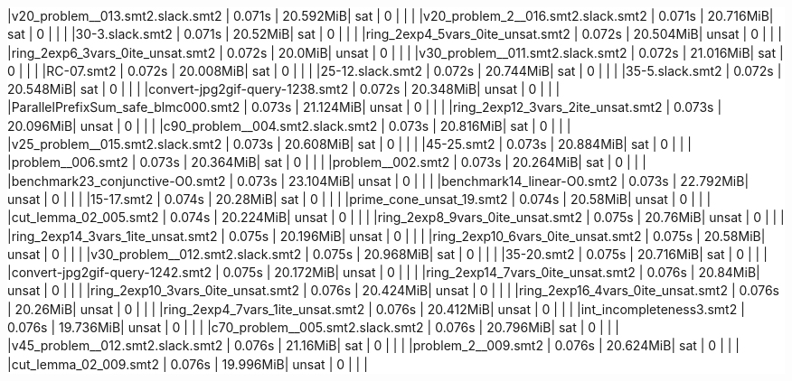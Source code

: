 |v20_problem__013.smt2.slack.smt2                             |    0.071s | 20.592MiB| sat | 0 |  |  |
|v20_problem_2__016.smt2.slack.smt2                           |    0.071s | 20.716MiB| sat | 0 |  |  |
|30-3.slack.smt2                                              |    0.071s | 20.52MiB| sat | 0 |  |  |
|ring_2exp4_5vars_0ite_unsat.smt2                             |    0.072s | 20.504MiB| unsat | 0 |  |  |
|ring_2exp6_3vars_0ite_unsat.smt2                             |    0.072s | 20.0MiB| unsat | 0 |  |  |
|v30_problem__011.smt2.slack.smt2                             |    0.072s | 21.016MiB| sat | 0 |  |  |
|RC-07.smt2                                                   |    0.072s | 20.008MiB| sat | 0 |  |  |
|25-12.slack.smt2                                             |    0.072s | 20.744MiB| sat | 0 |  |  |
|35-5.slack.smt2                                              |    0.072s | 20.548MiB| sat | 0 |  |  |
|convert-jpg2gif-query-1238.smt2                              |    0.072s | 20.348MiB| unsat | 0 |  |  |
|ParallelPrefixSum_safe_blmc000.smt2                          |    0.073s | 21.124MiB| unsat | 0 |  |  |
|ring_2exp12_3vars_2ite_unsat.smt2                            |    0.073s | 20.096MiB| unsat | 0 |  |  |
|c90_problem__004.smt2.slack.smt2                             |    0.073s | 20.816MiB| sat | 0 |  |  |
|v25_problem__015.smt2.slack.smt2                             |    0.073s | 20.608MiB| sat | 0 |  |  |
|45-25.smt2                                                   |    0.073s | 20.884MiB| sat | 0 |  |  |
|problem__006.smt2                                            |    0.073s | 20.364MiB| sat | 0 |  |  |
|problem__002.smt2                                            |    0.073s | 20.264MiB| sat | 0 |  |  |
|benchmark23_conjunctive-O0.smt2                              |    0.073s | 23.104MiB| unsat | 0 |  |  |
|benchmark14_linear-O0.smt2                                   |    0.073s | 22.792MiB| unsat | 0 |  |  |
|15-17.smt2                                                   |    0.074s | 20.28MiB| sat | 0 |  |  |
|prime_cone_unsat_19.smt2                                     |    0.074s | 20.58MiB| unsat | 0 |  |  |
|cut_lemma_02_005.smt2                                        |    0.074s | 20.224MiB| unsat | 0 |  |  |
|ring_2exp8_9vars_0ite_unsat.smt2                             |    0.075s | 20.76MiB| unsat | 0 |  |  |
|ring_2exp14_3vars_1ite_unsat.smt2                            |    0.075s | 20.196MiB| unsat | 0 |  |  |
|ring_2exp10_6vars_0ite_unsat.smt2                            |    0.075s | 20.58MiB| unsat | 0 |  |  |
|v30_problem__012.smt2.slack.smt2                             |    0.075s | 20.968MiB| sat | 0 |  |  |
|35-20.smt2                                                   |    0.075s | 20.716MiB| sat | 0 |  |  |
|convert-jpg2gif-query-1242.smt2                              |    0.075s | 20.172MiB| unsat | 0 |  |  |
|ring_2exp14_7vars_0ite_unsat.smt2                            |    0.076s | 20.84MiB| unsat | 0 |  |  |
|ring_2exp10_3vars_0ite_unsat.smt2                            |    0.076s | 20.424MiB| unsat | 0 |  |  |
|ring_2exp16_4vars_0ite_unsat.smt2                            |    0.076s | 20.26MiB| unsat | 0 |  |  |
|ring_2exp4_7vars_1ite_unsat.smt2                             |    0.076s | 20.412MiB| unsat | 0 |  |  |
|int_incompleteness3.smt2                                     |    0.076s | 19.736MiB| unsat | 0 |  |  |
|c70_problem__005.smt2.slack.smt2                             |    0.076s | 20.796MiB| sat | 0 |  |  |
|v45_problem__012.smt2.slack.smt2                             |    0.076s | 21.16MiB| sat | 0 |  |  |
|problem_2__009.smt2                                          |    0.076s | 20.624MiB| sat | 0 |  |  |
|cut_lemma_02_009.smt2                                        |    0.076s | 19.996MiB| unsat | 0 |  |  |
